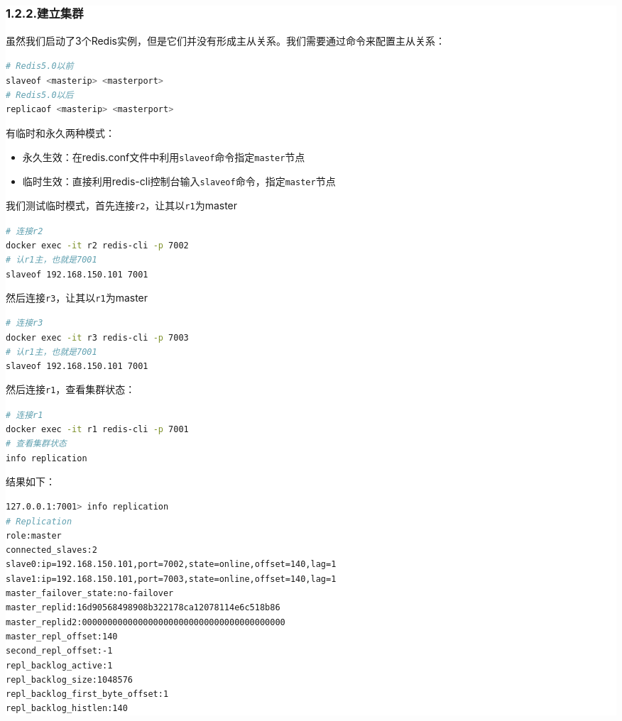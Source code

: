 

### 1.2.2.建立集群

虽然我们启动了3个Redis实例，但是它们并没有形成主从关系。我们需要通过命令来配置主从关系：

```bash
# Redis5.0以前
slaveof <masterip> <masterport>
# Redis5.0以后
replicaof <masterip> <masterport>
```



有临时和永久两种模式：

* 永久生效：在redis.conf文件中利用`slaveof`命令指定`master`节点

* 临时生效：直接利用redis-cli控制台输入`slaveof`命令，指定`master`节点



我们测试临时模式，首先连接`r2`，让其以`r1`为master

```bash
# 连接r2
docker exec -it r2 redis-cli -p 7002
# 认r1主，也就是7001
slaveof 192.168.150.101 7001
```



然后连接`r3`，让其以`r1`为master

```bash
# 连接r3
docker exec -it r3 redis-cli -p 7003
# 认r1主，也就是7001
slaveof 192.168.150.101 7001
```



然后连接`r1`，查看集群状态：

```bash
# 连接r1
docker exec -it r1 redis-cli -p 7001
# 查看集群状态
info replication
```

结果如下：

```bash
127.0.0.1:7001> info replication
# Replication
role:master
connected_slaves:2
slave0:ip=192.168.150.101,port=7002,state=online,offset=140,lag=1
slave1:ip=192.168.150.101,port=7003,state=online,offset=140,lag=1
master_failover_state:no-failover
master_replid:16d90568498908b322178ca12078114e6c518b86
master_replid2:0000000000000000000000000000000000000000
master_repl_offset:140
second_repl_offset:-1
repl_backlog_active:1
repl_backlog_size:1048576
repl_backlog_first_byte_offset:1
repl_backlog_histlen:140
```
